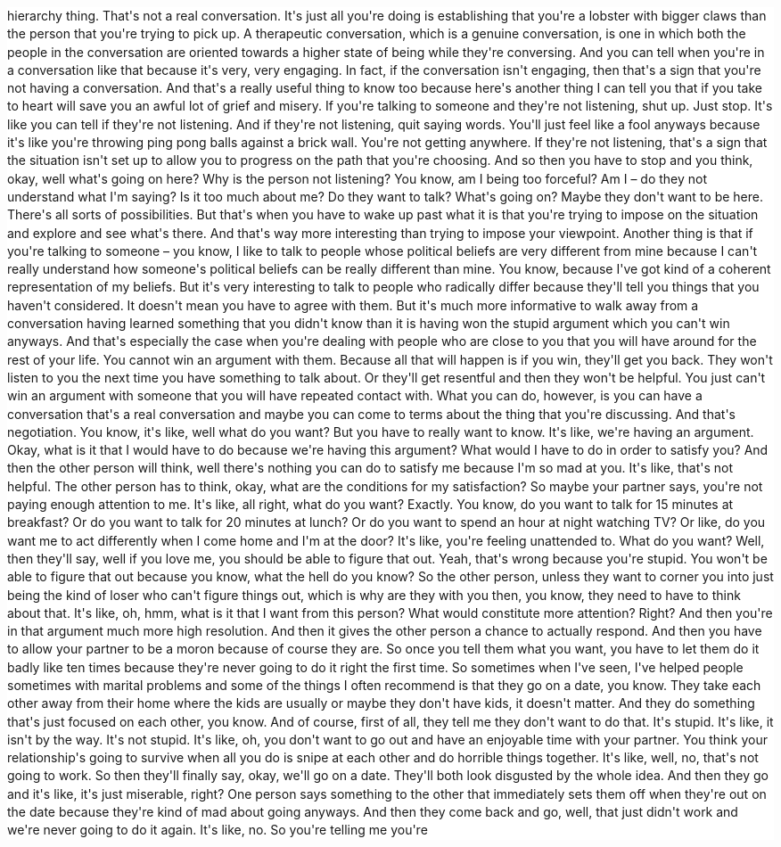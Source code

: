 hierarchy thing. That's not a real conversation. It's just all you're doing is establishing that you're a lobster with bigger claws than the person that you're trying to pick up. A therapeutic conversation, which is a genuine conversation, is one in which both the people in the conversation are oriented towards a higher state of being while they're conversing. And you can tell when you're in a conversation like that because it's very, very engaging. In fact, if the conversation isn't engaging, then that's a sign that you're not having a conversation. And that's a really useful thing to know too because here's another thing I can tell you that if you take to heart will save you an awful lot of grief and misery. If you're talking to someone and they're not listening, shut up. Just stop. It's like you can tell if they're not listening. And if they're not listening, quit saying words. You'll just feel like a fool anyways because it's like you're throwing ping pong balls against a brick wall. You're not getting anywhere. If they're not listening, that's a sign that the situation isn't set up to allow you to progress on the path that you're choosing. And so then you have to stop and you think, okay, well what's going on here? Why is the person not listening? You know, am I being too forceful? Am I – do they not understand what I'm saying? Is it too much about me? Do they want to talk? What's going on? Maybe they don't want to be here. There's all sorts of possibilities. But that's when you have to wake up past what it is that you're trying to impose on the situation and explore and see what's there. And that's way more interesting than trying to impose your viewpoint. Another thing is that if you're talking to someone – you know, I like to talk to people whose political beliefs are very different from mine because I can't really understand how someone's political beliefs can be really different than mine. You know, because I've got kind of a coherent representation of my beliefs. But it's very interesting to talk to people who radically differ because they'll tell you things that you haven't considered. It doesn't mean you have to agree with them. But it's much more informative to walk away from a conversation having learned something that you didn't know than it is having won the stupid argument which you can't win anyways. And that's especially the case when you're dealing with people who are close to you that you will have around for the rest of your life. You cannot win an argument with them. Because all that will happen is if you win, they'll get you back. They won't listen to you the next time you have something to talk about. Or they'll get resentful and then they won't be helpful. You just can't win an argument with someone that you will have repeated contact with. What you can do, however, is you can have a conversation that's a real conversation and maybe you can come to terms about the thing that you're discussing. And that's negotiation. You know, it's like, well what do you want? But you have to really want to know. It's like, we're having an argument. Okay, what is it that I would have to do because we're having this argument? What would I have to do in order to satisfy you? And then the other person will think, well there's nothing you can do to satisfy me because I'm so mad at you. It's like, that's not helpful. The other person has to think, okay, what are the conditions for my satisfaction? So maybe your partner says, you're not paying enough attention to me. It's like, all right, what do you want? Exactly. You know, do you want to talk for 15 minutes at breakfast? Or do you want to talk for 20 minutes at lunch? Or do you want to spend an hour at night watching TV? Or like, do you want me to act differently when I come home and I'm at the door? It's like, you're feeling unattended to. What do you want? Well, then they'll say, well if you love me, you should be able to figure that out. Yeah, that's wrong because you're stupid. You won't be able to figure that out because you know, what the hell do you know? So the other person, unless they want to corner you into just being the kind of loser who can't figure things out, which is why are they with you then, you know, they need to have to think about that. It's like, oh, hmm, what is it that I want from this person? What would constitute more attention? Right? And then you're in that argument much more high resolution. And then it gives the other person a chance to actually respond. And then you have to allow your partner to be a moron because of course they are. So once you tell them what you want, you have to let them do it badly like ten times because they're never going to do it right the first time. So sometimes when I've seen, I've helped people sometimes with marital problems and some of the things I often recommend is that they go on a date, you know. They take each other away from their home where the kids are usually or maybe they don't have kids, it doesn't matter. And they do something that's just focused on each other, you know. And of course, first of all, they tell me they don't want to do that. It's stupid. It's like, it isn't by the way. It's not stupid. It's like, oh, you don't want to go out and have an enjoyable time with your partner. You think your relationship's going to survive when all you do is snipe at each other and do horrible things together. It's like, well, no, that's not going to work. So then they'll finally say, okay, we'll go on a date. They'll both look disgusted by the whole idea. And then they go and it's like, it's just miserable, right? One person says something to the other that immediately sets them off when they're out on the date because they're kind of mad about going anyways. And then they come back and go, well, that just didn't work and we're never going to do it again. It's like, no. So you're telling me you're